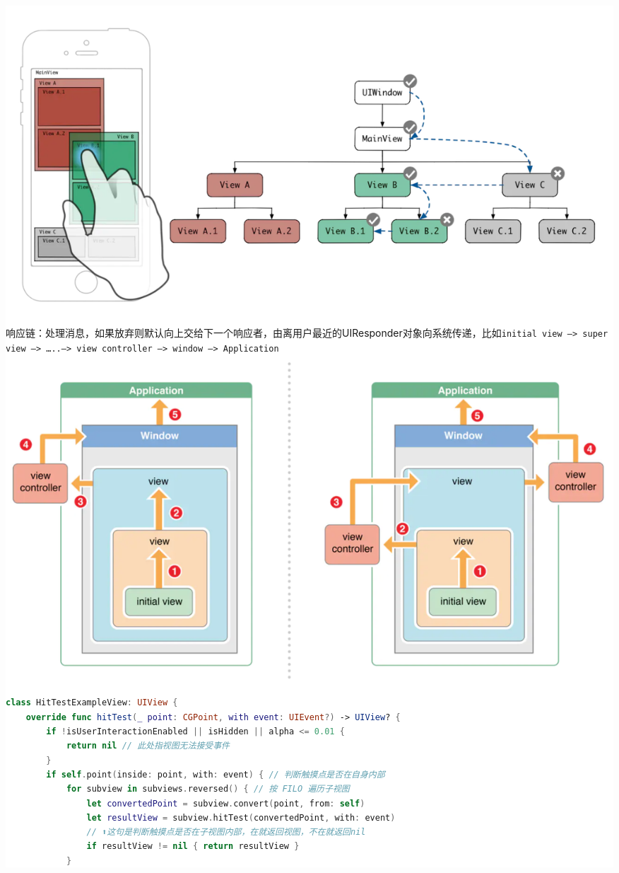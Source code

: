 ![](%E4%BA%8B%E4%BB%B6%E4%BC%A0%E9%80%92%E5%93%8D%E5%BA%94%E3%80%81%E6%89%8B%E5%8A%BF%E6%9C%BA%E5%88%B6/BC82BD72-1A24-4D18-B195-359EDEB7F047.png)

响应链：处理消息，如果放弃则默认向上交给下一个响应者，由离用户最近的UIResponder对象向系统传递，比如`initial view –> super view –> …..–> view controller –> window –> Application`
![](%E4%BA%8B%E4%BB%B6%E4%BC%A0%E9%80%92%E5%93%8D%E5%BA%94%E3%80%81%E6%89%8B%E5%8A%BF%E6%9C%BA%E5%88%B6/BB672BDF-A002-4F87-9AB5-11608F84F994.png)
``` swift
class HitTestExampleView: UIView {
    override func hitTest(_ point: CGPoint, with event: UIEvent?) -> UIView? {
        if !isUserInteractionEnabled || isHidden || alpha <= 0.01 {
            return nil // 此处指视图无法接受事件
        }
        if self.point(inside: point, with: event) { // 判断触摸点是否在自身内部
            for subview in subviews.reversed() { // 按 FILO 遍历子视图
                let convertedPoint = subview.convert(point, from: self)
                let resultView = subview.hitTest(convertedPoint, with: event) 
                // ⬆️这句是判断触摸点是否在子视图内部，在就返回视图，不在就返回nil
                if resultView != nil { return resultView }
            }
```